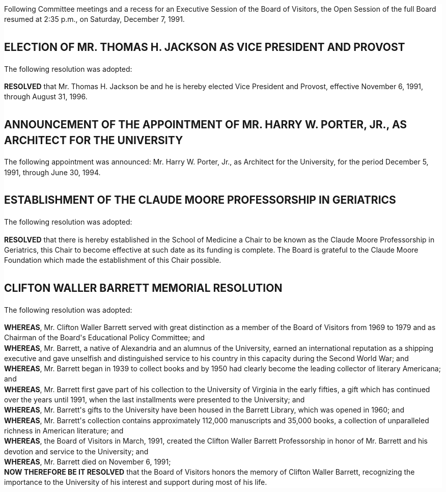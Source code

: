 Following Committee meetings and a recess for an Executive Session of the Board of Visitors, the Open Session of the full Board resumed at 2:35 p.m., on Saturday, December 7, 1991.

## ELECTION OF MR. THOMAS H. JACKSON AS VICE PRESIDENT AND PROVOST

The following resolution was adopted:

**RESOLVED** that Mr. Thomas H. Jackson be and he is hereby elected Vice President and Provost, effective November 6, 1991, through August 31, 1996.

## ANNOUNCEMENT OF THE APPOINTMENT OF MR. HARRY W. PORTER, JR., AS ARCHITECT FOR THE UNIVERSITY

The following appointment was announced: Mr. Harry W. Porter, Jr., as Architect for the University, for the period December 5, 1991, through June 30, 1994.

## ESTABLISHMENT OF THE CLAUDE MOORE PROFESSORSHIP IN GERIATRICS

The following resolution was adopted:

**RESOLVED** that there is hereby established in the School of Medicine a Chair to be known as the Claude Moore Professorship in Geriatrics, this Chair to become effective at such date as its funding is complete. The Board is grateful to the Claude Moore Foundation which made the establishment of this Chair possible.

## CLIFTON WALLER BARRETT MEMORIAL RESOLUTION

The following resolution was adopted:

**WHEREAS**, Mr. Clifton Waller Barrett served with great distinction as a member of the Board of Visitors from 1969 to 1979 and as Chairman of the Board's Educational Policy Committee; and\
**WHEREAS**, Mr. Barrett, a native of Alexandria and an alumnus of the University, earned an international reputation as a shipping executive and gave unselfish and distinguished service to his country in this capacity during the Second World War; and\
**WHEREAS**, Mr. Barrett began in 1939 to collect books and by 1950 had clearly become the leading collector of literary Americana; and\
**WHEREAS**, Mr. Barrett first gave part of his collection to the University of Virginia in the early fifties, a gift which has continued over the years until 1991, when the last installments were presented to the University; and\
**WHEREAS**, Mr. Barrett's gifts to the University have been housed in the Barrett Library, which was opened in 1960; and\
**WHEREAS**, Mr. Barrett's collection contains approximately 112,000 manuscripts and 35,000 books, a collection of unparalleled richness in American literature; and\
**WHEREAS**, the Board of Visitors in March, 1991, created the Clifton Waller Barrett Professorship in honor of Mr. Barrett and his devotion and service to the University; and\
**WHEREAS**, Mr. Barrett died on November 6, 1991;\
**NOW THEREFORE BE IT RESOLVED** that the Board of Visitors honors the memory of Clifton Waller Barrett, recognizing the importance to the University of his interest and support during most of his life.
